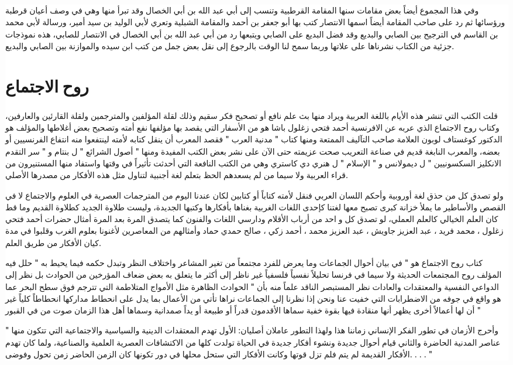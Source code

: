  وفي هذا المجموع أيضاً بعض مقامات سنها المقامة القرطبية وتنسب إلى أبي عبد الله بن أبي الخصال وقد تبرأ منها وهي في وصف أعيان قرطبة ورؤسائها ثم رد على صاحب المقامة أيضاً اسمها الانتصار كتب بها أبو جعفر بن أحمد والمقامة الشبلية وتعري   لأبي الوليد بن سيد أمير، ورسالة لأبي محمد بن القاسم في الترجيح بين الصابي والبديع وقد فضل البديع على الصابي ويتبعها رد من أبي عبد الله بن أبي الخصال في الانتصار للصابي، هذه نموذجات جزئية من الكتاب نشرناها على علاتها وربما سمح لنا الوقت بالرجوع إلى نقل بعض جمل من كتب ابن سيده والموازنة بين الصابي والبديع. 
 

#  روح الاجتماع 


 قلت الكتب التي تنشر هذه الأيام باللغة العربية ويراد منها بث علم نافع أو تصحيح   فكر سقيم وذلك لقلة المؤلفين والمترجمين ولقلة القارئين والعارفين،  وكتاب  روح   الاجتماع  الذي  عربه عن الافرنسية  أحمد فتحي زغلول باشا  هو من الأسفار التي يقصد   بها مؤلفها نفع أمته وتصحيح بعض أغلاطها والمؤلف هو  الدكتور  كوغستاف  لوبون   العلامة صاحب التآليف الممتعة ومنها كتاب " مدنية العرب " فقصد المعرب أن ينقل   كتابه لأمته لينتفعوا منه انتفاع الفرنسيين أو بعضه، والمعرب النابغة قديم في صناعة   التعريب صحت عزيمته حتى الآن على نشر بعض الكتب المفيدة ومنها " أصول   الشرائع " ل  بنتام  و " سر التقدم الانكليز السكسونيين " ل  ديمولانس  و " الإسلام "  ل  هنري دي كاستري  وهي من الكتب النافعة التي أحدثت تأثيراً في وقتها واستفاد منها   المستنيرون من قراء العربية ولا سيما من لم يسعدهم الحظ بتعلم لغة أجنبية لتناول مثل   هذه الأفكار من مصدرها الأصلي. 

 ولو تصدق كل من حذق لغة أوروبية وأحكم اللسان العربي فنقل لأمته كتاباً أو كتابين لكان عندنا اليوم من المترجمات العصرية في العلوم والاجتماع لا في القصص والأساطير ما يملأ خزانة كبرى تصبح معها لغتنا كإحدى اللغات الغربية بغناها بأفكارها وكتبها الجديدة، وليست طلاوة الجديد كطلاوة القديم وما قط كان العلم الخيالي كالعلم العملي، لو تصدق كل و  احد  من أرباب الأقلام ودارسي اللغات والفنون كما يتصدق المرة بعد المرة أمثال حضرات  أحمد فتحي زغلول  ،  محمد فريد  ،  عبد العزيز جاويش  ،  عبد العزيز محمد  ،  أحمد  زكي  ،  صالح حمدي حماد  وأمثالهم من المعاصرين لأغنونا بعلوم الغرب وقلبوا في مدة كيان الأفكار من طريق العلم. 

 كتاب  روح الاجتماع  هو " في بيان أحوال الجماعات وما يعرض للفرد مجتمعاً من   تغير المشاعر واختلاف النظر وتبدل حكمه فيما يحيط به " حلل فيه المؤلف روح   المجتمعات الحديثة ولا سيما في فرنسا تحليلاً نفسياً فلسفياً غير ناظر إلى أكثر ما يتعلق   به بعض ضعاف المؤرخين من الحوادث بل نظر إلى الدواعي النفسية والمعتقدات   والعادات نظر المستبصر الناقد علماً منه بأن " الحوادث الظاهرة مثل الأمواج   المتلاطمة التي تترجم فوق سطح البحر عما هو واقع في جوفه من الاضطرابات التي   خفيت عنا ونحن إذا نظرنا إلى الجماعات نراها تأتي من الأعمال بما يدل على انحطاط   مداركها انحطاطاً كلياً غير أن لها   أعمالاً أخرى يظهر أنها منقادة فيها بقوة خفية سماها   الأقدمون قدراً أو طبيعة أو يداً صمدانية وسماها أهل هذا الزمان صوت من في   القبور "

" وأحرج الأزمان في تطور الفكر الإنساني زماننا هذا ولهذا التطور عاملان أصليان: الأول تهدم المعتقدات الدينية والسياسية والاجتماعية التي تتكون منها عناصر المدنية الحاضرة والثاني قيام أحوال جديدة ونشوء أفكار جديدة في الحياة تولدت كلها من الاكتشافات العصرية العلمية والصناعية، ولما كان تهدم الأفكار القديمة لم يتم فلم تزل قوتها وكانت الأفكار التي ستحل محلها في دور تكونها كان الزمن الحاضر زمن تحول وفوضى. . . . "

